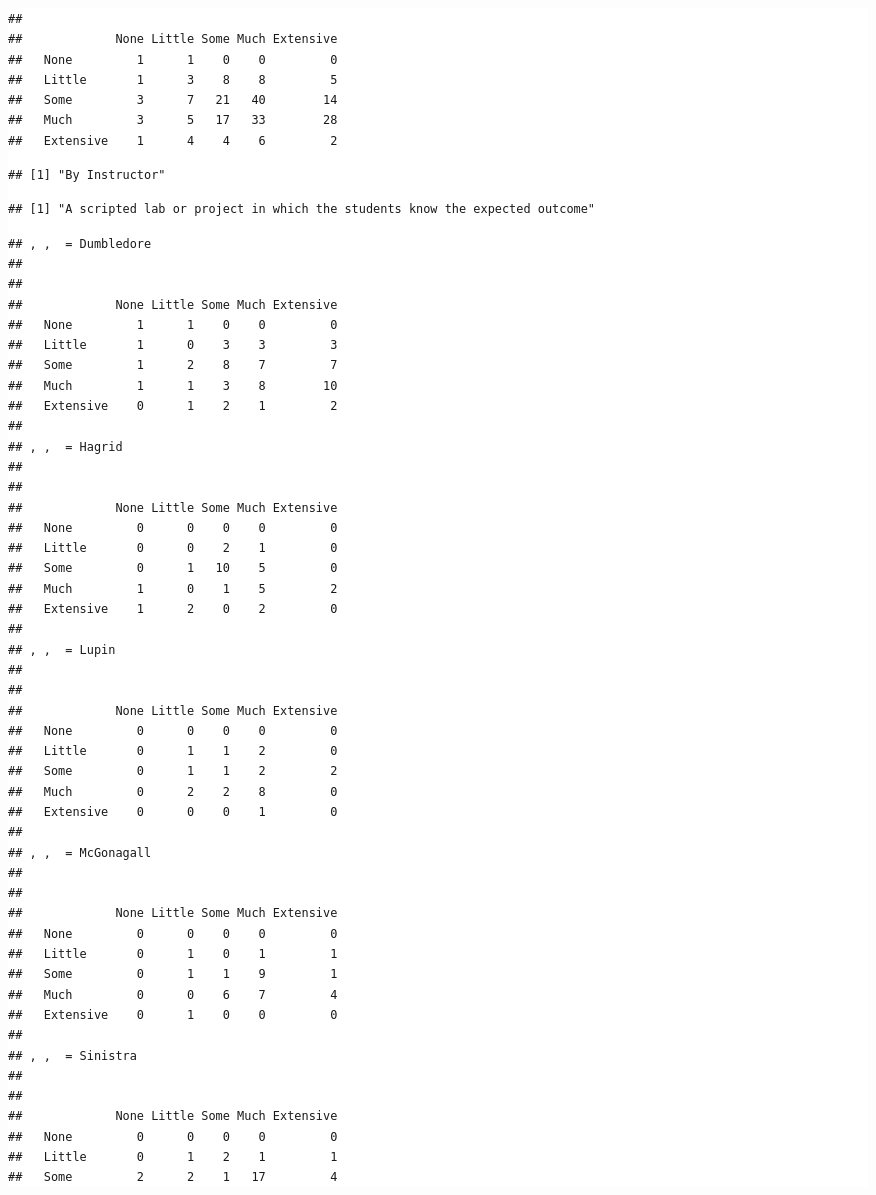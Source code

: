```
##            
##             None Little Some Much Extensive
##   None         1      1    0    0         0
##   Little       1      3    8    8         5
##   Some         3      7   21   40        14
##   Much         3      5   17   33        28
##   Extensive    1      4    4    6         2
```

```
## [1] "By Instructor"
```

```
## [1] "A scripted lab or project in which the students know the expected outcome"
```

```
## , ,  = Dumbledore
## 
##            
##             None Little Some Much Extensive
##   None         1      1    0    0         0
##   Little       1      0    3    3         3
##   Some         1      2    8    7         7
##   Much         1      1    3    8        10
##   Extensive    0      1    2    1         2
## 
## , ,  = Hagrid
## 
##            
##             None Little Some Much Extensive
##   None         0      0    0    0         0
##   Little       0      0    2    1         0
##   Some         0      1   10    5         0
##   Much         1      0    1    5         2
##   Extensive    1      2    0    2         0
## 
## , ,  = Lupin
## 
##            
##             None Little Some Much Extensive
##   None         0      0    0    0         0
##   Little       0      1    1    2         0
##   Some         0      1    1    2         2
##   Much         0      2    2    8         0
##   Extensive    0      0    0    1         0
## 
## , ,  = McGonagall
## 
##            
##             None Little Some Much Extensive
##   None         0      0    0    0         0
##   Little       0      1    0    1         1
##   Some         0      1    1    9         1
##   Much         0      0    6    7         4
##   Extensive    0      1    0    0         0
## 
## , ,  = Sinistra
## 
##            
##             None Little Some Much Extensive
##   None         0      0    0    0         0
##   Little       0      1    2    1         1
##   Some         2      2    1   17         4
```